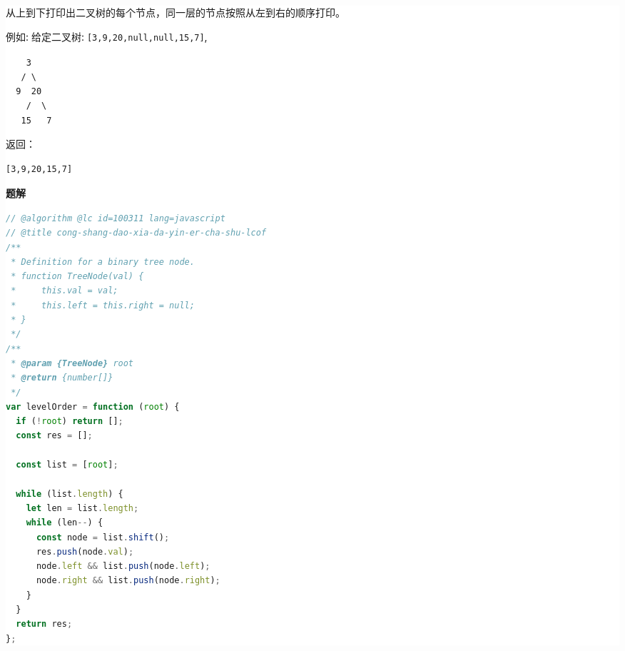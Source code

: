 从上到下打印出二叉树的每个节点，同一层的节点按照从左到右的顺序打印。

 

例如:
给定二叉树: `[3,9,20,null,null,15,7]`,

```
    3
   / \
  9  20
    /  \
   15   7
```

返回：

```
[3,9,20,15,7]
```

**题解**

```js
// @algorithm @lc id=100311 lang=javascript
// @title cong-shang-dao-xia-da-yin-er-cha-shu-lcof
/**
 * Definition for a binary tree node.
 * function TreeNode(val) {
 *     this.val = val;
 *     this.left = this.right = null;
 * }
 */
/**
 * @param {TreeNode} root
 * @return {number[]}
 */
var levelOrder = function (root) {
  if (!root) return [];
  const res = [];

  const list = [root];

  while (list.length) {
    let len = list.length;
    while (len--) {
      const node = list.shift();
      res.push(node.val);
      node.left && list.push(node.left);
      node.right && list.push(node.right);
    }
  }
  return res;
};
```
